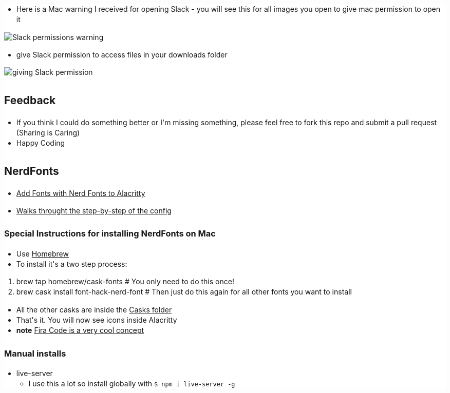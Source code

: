 - Here is a Mac warning I received for opening Slack - you will see this for all images you open to give mac permission to open it

![Slack permissions warning](https://i.imgur.com/i2u6qaD.png)

- give Slack permission to access files in your downloads folder

![giving Slack permission](https://i.imgur.com/LArXTR8.png)

## Feedback

- If you think I could do something better or I'm missing something, please feel free to fork this repo and submit a pull request (Sharing is Caring)
- Happy Coding

## NerdFonts

- [Add Fonts with Nerd Fonts to Alacritty](https://www.youtube.com/watch?v=fR4ThXzhQYI)

- [Walks throught the step-by-step of the config](https://www.youtube.com/watch?v=eXyrTFNsdHA)

### Special Instructions for installing NerdFonts on Mac

- Use [Homebrew](https://github.com/Homebrew/homebrew-cask-fonts)
- To install it's a two step process:

1. brew tap homebrew/cask-fonts # You only need to do this once!
2. brew cask install font-hack-nerd-font # Then just do this again for all other fonts you want to install

- All the other casks are inside the [Casks folder](https://github.com/Homebrew/homebrew-cask-fonts/tree/master/Casks)
- That's it. You will now see icons inside Alacritty
- **note** [Fira Code is a very cool concept](https://github.com/tonsky/FiraCode)

### Manual installs

- live-server
  - I use this a lot so install globally with `$ npm i live-server -g`
```
